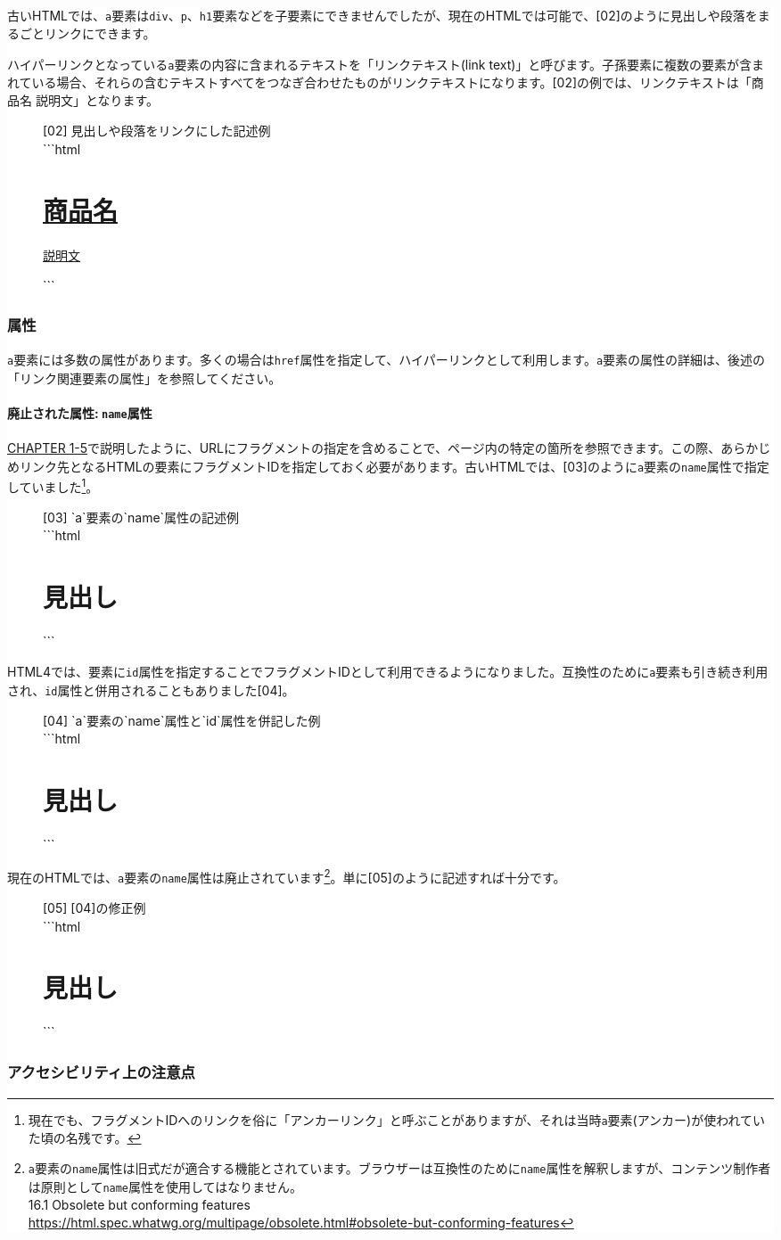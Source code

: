 [^2]: インタラクティブコンテンツには、`a`要素、`button`要素、`tabindex`属性が指定された要素などが含まれます。詳しくは[CHAPTER 3-12](3-12.xhtml)を参照してください。

古いHTMLでは、`a`要素は`div`、`p`、`h1`要素などを子要素にできませんでしたが、現在のHTMLでは可能で、[02]のように見出しや段落をまるごとリンクにできます。

ハイパーリンクとなっている`a`要素の内容に含まれるテキストを「リンクテキスト(link text)」と呼びます。子孫要素に複数の要素が含まれている場合、それらの含むテキストすべてをつなぎ合わせたものがリンクテキストになります。[02]の例では、リンクテキストは「商品名 説明文」となります。

<figure>
<figcaption>[02] 見出しや段落をリンクにした記述例</figcaption>
```html
<div>
  <a href="/product/01">
    <h1>商品名</h1>
    <p>説明文</p>
  </a>
</div>
```
</figure>

### 属性

`a`要素には多数の属性があります。多くの場合は`href`属性を指定して、ハイパーリンクとして利用します。`a`要素の属性の詳細は、後述の「リンク関連要素の属性」を参照してください。

#### 廃止された属性: `name`属性

[CHAPTER 1-5](1-5.xhtml)で説明したように、URLにフラグメントの指定を含めることで、ページ内の特定の箇所を参照できます。この際、あらかじめリンク先となるHTMLの要素にフラグメントIDを指定しておく必要があります。古いHTMLでは、[03]のように`a`要素の`name`属性で指定していました[^3]。

[^3]: 現在でも、フラグメントIDへのリンクを俗に「アンカーリンク」と呼ぶことがありますが、それは当時`a`要素(アンカー)が使われていた頃の名残です。

<figure>
<figcaption>[03] `a`要素の`name`属性の記述例</figcaption>
```html
<h1><a name="midashi">見出し</a></h1>
```
</figure>

HTML4では、要素に`id`属性を指定することでフラグメントIDとして利用できるようになりました。互換性のために`a`要素も引き続き利用され、`id`属性と併用されることもありました[04]。

<figure>
<figcaption>[04] `a`要素の`name`属性と`id`属性を併記した例</figcaption>
```html
<h1><a id="midashi" name="midashi">見出し</a></h1>
```
</figure>

現在のHTMLでは、`a`要素の`name`属性は廃止されています[^4]。単に[05]のように記述すれば十分です。

[^4]: `a`要素の`name`属性は旧式だが適合する機能とされています。ブラウザーは互換性のために`name`属性を解釈しますが、コンテンツ制作者は原則として`name`属性を使用してはなりません。\
16.1 Obsolete but conforming features\
<https://html.spec.whatwg.org/multipage/obsolete.html#obsolete-but-conforming-features>

<figure>
<figcaption>[05] [04]の修正例</figcaption>
```html
<h1 id="midashi">見出し</h1>
```
</figure>

### アクセシビリティ上の注意点


[^1]: URLのスキームや、リンク先リソースのMIMEタイプの値によって異なる挙動になる場合もあります。[CHAPTER 1-6「MIMEタイプ」](1-6.xhtml#mime-type)、[CHAPTER 2-3「サブリソースとURLスキーム」](2-3.xhtml#subresource-and-url-sceheme)を参照してください。
[^5]: here症候群の名前は、英語圏で"click here"のhereという単語をリンクテキストにしてしまうことから来ています。
[^6]: WCAG 2.1達成基準2.4.4「リンクの目的(コンテキスト内)」では、リンクテキスト単独か、リンクテキストの前後のコンテキスト(文脈)とあわせてリンクの目的を理解できるようにすることを求めています。\
[^7]: より高度なアクセシビリティ基準として、WCAG 2.1達成基準2.4.9「リンクの目的(リンクのみ)」があります。これは、コンテキストに頼らず、リンクテキストのみでリンク先を理解できるようにすることを求めるものです。\
[^8]: [CHAPTER 4-2](4-2.xhtml)で紹介するWAI-ARIAを使用すると、ボタンと読み上げさせることもできます。とはいえ、ボタンには素直に`button`要素を使用するほうがよいでしょう。
[^9]: 多くの場合、新しく開いたタブでブラウザーの「戻る」機能が動作せず、これが混乱の原因となります。ただし、macOS/iOSのSafariでは別タブで開いた場合でも「戻る」が機能するようです。
[^10]: WCAG 2.1達成基準3.2.5「要求による変化」でも配慮が必要とされています。\
[^11]: WCAG 2.1達成基準2.4.1「ブロックスキップ」では、ブロックをスキップできる仕組みを提供するように求めています。\
[^12]: スキップリンクは必須ではありません。スキップリンクを設けなくても、メインコンテンツの位置に見出しを配置したりする、メインコンテンツを`main`要素としてマークアップするといった方法を用いることで、WCAG 2.1達成基準2.4.1の要件を満たすことができます。
[^13]: たとえば、`rel="stylesheet"`はbody-okとされているので、スタイルシートを参照する`link`要素は`body`要素内でも適切に解釈されます。\
[^14]: `area`要素は[CHAPTER 3-8](3-8.xhtml)、`form`要素は[CHAPTER 3-10](3-10.xhtml)で紹介します。
[^15]: `href`属性は`a`要素、`area`要素、`link`要素で利用できます。`link`要素では`href`属性は必須です。`a`要素と`area`要素では、ほとんどの場合`href`属性を使用しますが、構文上は`href`属性を省略可能です。詳しくは`a`要素の説明を参照してください。
[^16]: `href`属性に`#top`という値を指定していて、かつtopというフラグメントIDがページ内に存在しない場合は、ページの最上部へスクロールします。これは仕様に定められた挙動です。\
[^17]: `rel`属性は`a`要素、`area`要素、`link`要素、`form`要素のすべてで利用できますが、指定できる値は要素によって異なります。詳細は「`rel`属性とリンクタイプ」の各リンクタイプの説明を参照してください。
[^18]: `target`属性は`a`要素、`area`要素、`form`要素、`base`要素で利用できます。`base`要素については[CHAPTER 3-1](3-1.xhtml)を参照してください。
[^19]: `download`属性は`a`要素、`area`要素で利用できます。
[^20]: リンク先のリソースが同一オリジンでない場合、ブラウザーは`download`属性を無視することがあります。これは悪用を防ぐためです。クロスオリジンの`download`属性を無視する動作は、規定ではないものの、仕様の注記として記載されており、多くのブラウザーはこの注記に従っています。\
[^21]: `hreflang`属性は`a`要素、`link`要素で利用できます。
[^22]: `referrerpolicy`属性は`a`要素、`area`要素、`iframe`要素、`img`要素、`link`要素、`script`要素で利用できます。
[^23]: HTTPのRefererヘッダフィールドにはスペルミスがあり、rが1つ少ない綴りが使われています。この属性名では正しい綴りを採用しているため、HTTPのヘッダフィールドと綴りが異なっています。
[^24]: Referrer Policy\
[^25]: `ping`属性は`a`要素、`area`要素で利用できます。
[^26]: 2021年現在で、Firefoxは`ping`属性をデフォルトで無効にしています。\
[^27]: `title`属性はグローバル属性です。詳細については、[CHAPTER 4-1](4-1.xhtml)も参照してください。
[^28]: リンクタイプは、HTML仕様の4.6.6 Link typesで定義されています。\
[^29]: リンクタイプの対応状況はブラウザーによって異なります。詳しくはMDNを参照してください。\
[^30]: 細かい挙動の詳細は、CSS Object Model(CSSOM)仕様を参照してください。\
[^31]: フィードとは、ウェブサイトが直近の更新情報や概要などをまとめたデータです。RSSやAtomといったマークアップ言語が主に用いられることから、RSSフィードやAtomフィードと呼ばれることもあります。
[^32]: メディアクエリーの詳細は、Media Queries仕様を参照してください。\
[^33]: [24]のような指定を検索エンジンのクローラーが認識し、モバイル向けの別コンテンツがあるかどうかを判断することもあります。\
[^34]: 古いブラウザーには、この指定を解釈して、文書の著作者へ即座に電子メールを送信できるものがありました。現在のブラウザーはそのような機能をほとんどサポートしていませんので、無理に指定する必要はないでしょう。
[^35]: WORD: パーマリンク\
[^36]: 古いブラウザーの中には、`link`要素の`rel=help`を解釈し、ヘルプへのリンクを提供するものもありました。現在のブラウザーはそのような機能をほとんどサポートしていないので、無理に指定する必要はないでしょう。
[^37]: 互換性の理由から、`"shortcut icon"`と書くことも認められており、`icon`と同一視されます。この場合、`rel`属性の値全体が`"shortcut icon"`でなければなりません。大文字小文字の違いは許されますが、逆順にしたり、他のキーワードを含めることはできません。
[^38]: アイコン取得の挙動はHTML仕様4.6.6.8 Link type "icon"で定義されています。\
[^39]: ここで紹介した例のほか、主にiOSやAndroidといったモバイル端末向けに、拡張キーワード`apple-touch-icon`とともにアイコンを指定する方法もあります。\
[^40]: ブラウザーは互換性のために、`copyright`というキーワードを`license`と同じように解釈します。コンテンツ制作者は`copyright`ではなく`license`を指定する必要があります。
[^41]: canonical linkの詳細は、RFC 6596 The Canonical Link Relationを参照してください。\
[^42]: リンクの中には、サイトオーナーが意図して用意したわけではないものもあります。たとえば、訪問者がコメント欄にリンクを書き込める場合や、広告配信のスクリプトによってリンクが自動的に挿入される場合などです。このような機能を悪用されると、スパムリンクが大量に生成されることがあり、検索エンジンの評価に悪影響を与える懸念があります。
[^43]: Googleは`nofollow`をさらに細分化したキーワード`sponsored`や`ugc`をサポートしています。\
[^44]: ブラウジングコンテキストについては、[`target`属性のコラム「ブラウジングコンテキスト」](#browsing-context)を参照してください。
[^45]: モダンなブラウザーの多くは、`noopener`がなくてもクロスオリジンのブラウジングコンテキストは参照できないようになっています。このリンクタイプの必要性は低下していますが、古いブラウザーでの安全性を確保したい場合に役立つことがあります。
[^46]: リンクをたどった際、ブラウザーはリンク先へのHTTPリクエスト時に、`Referer`ヘッダーフィールドでリンク元ページのURLを送信することがあります。この属性はその挙動を抑制するものです。
[^47]: `noreferrer`には、`noopener`と同様にブラウジングコンテキストを参照させない効果もあります。ブラウジングコンテキストが参照できると、リンク元のURLを知ることができてしまうためです。詳しくは`noopener`を参照してください。
[^48]: `dns-prefetch`、`preconnect`、`prefetch`、`prerender`の挙動はResource Hints仕様で定義されています。\
[^49]: サブリソースの多くは`img`要素の`src`属性などで記述されており、HTMLを読み込んだ時点で必要性を判断できます。しかし、サブリソースの中にはCSSから読み込まれるものや、JavaScriptで挿入されるものなどもあり、これらの必要性はHTMLを読み込んだ時点では判断できません。`preload`は、そのようなサブリソースの必要性を事前に伝えておくことで、動作を高速化するものです。
[^50]: `preload`の動作の詳細はPreload仕様を参照してください。\
[^51]: `as`属性に指定できる値はFetch Standardのdestinationに定められています。\
[^52]: 古いHTMLでは`type=text/css`もあわせて指定していましたが、現在のHTML仕様はCSS以外のスタイルシート言語を想定しておらず、デフォルトで`text/css`とみなされるため、`type`属性は省略することが推奨されています。`type`属性があり、かつ`text/css`以外の値だった場合、そのスタイルシートは無視されます。
[^53]: 古いHTMLでは`charset`属性でスタイルシートの文字エンコーディングを指定できましたが、`link`要素の`charset`属性は廃止されました。外部スタイルシートの文字エンコーディングは、HTTPレスポンスヘッダーなどに基づいて決定されます。
[^54]: 古いブラウザーには、このような`link`要素の指定を解釈して、前後のページに移動するナビゲーションを提供するものもありました。現在ではそのような機能はほとんど提供されていませんが、検索エンジンのクローラーに前後ページの情報を与えるために用いられることがあります。
[^55]: ブラウザーは互換性のために、`previous`というキーワードを`prev`と同じように解釈します。コンテンツ制作者は`previous`ではなく`prev`を指定する必要があります。
[^56]: HTML5 link type extensions\
